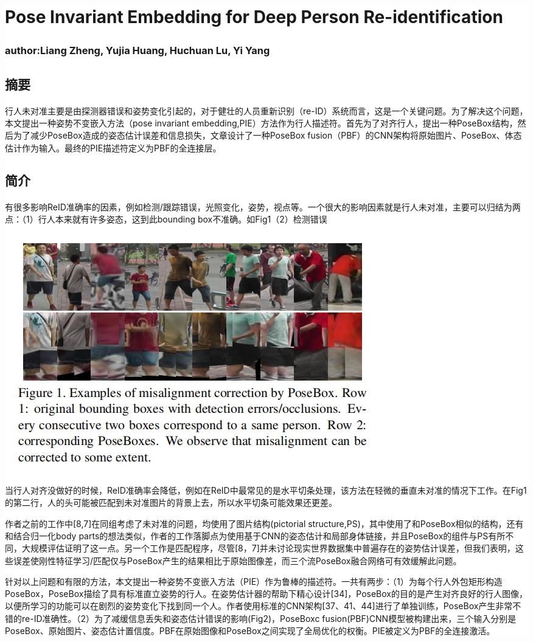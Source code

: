 # Pose Invariant Embedding for Deep Person Re-identification

### author:Liang Zheng, Yujia Huang, Huchuan Lu, Yi Yang

## 摘要
行人未对准主要是由探测器错误和姿势变化引起的，对于健壮的人员重新识别（re-ID）系统而言，这是一个关键问题。为了解决这个问题，本文提出一种姿势不变嵌入方法（pose invariant embedding,PIE）方法作为行人描述符。首先为了对齐行人，提出一种PoseBox结构，然后为了减少PoseBox造成的姿态估计误差和信息损失，文章设计了一种PoseBox fusion（PBF）的CNN架构将原始图片、PoseBox、体态估计作为输入。最终的PIE描述符定义为PBF的全连接层。

## 简介
有很多影响ReID准确率的因素，例如检测/跟踪错误，光照变化，姿势，视点等。一个很大的影响因素就是行人未对准，主要可以归结为两点：（1）行人本来就有许多姿态，这到此bounding box不准确。如Fig1（2）检测错误
![Fig1](Fig1.png)

当行人对齐没做好的时候，ReID准确率会降低，例如在ReID中最常见的是水平切条处理，该方法在轻微的垂直未对准的情况下工作。在Fig1的第二行，人的头可能被匹配到未对准图片的背景上去，所以水平切条可能效果还更差。

作者之前的工作中[8,7]在同组考虑了未对准的问题，均使用了图片结构(pictorial structure,PS)，其中使用了和PoseBox相似的结构，还有和结合归一化body parts的想法类似，作者的工作落脚点为使用基于CNN的姿态估计和局部身体链接，并且PoseBox的组件与PS有所不同，大规模评估证明了这一点。另一个工作是匹配程序，尽管[8，7]并未讨论现实世界数据集中普遍存在的姿势估计误差，但我们表明，这些误差使刚性特征学习/匹配仅与PoseBox产生的结果相比于原始图像差，而三个流PoseBox融合网络可有效缓解此问题。

针对以上问题和有限的方法，本文提出一种姿势不变嵌入方法（PIE）作为鲁棒的描述符。一共有两步：（1）为每个行人外包矩形构造PoseBox，PoseBox描绘了具有标准直立姿势的行人。在姿势估计器的帮助下精心设计[34]，PoseBox的目的是产生对齐良好的行人图像，以便所学习的功能可以在剧烈的姿势变化下找到同一个人。作者使用标准的CNN架构[37、41、44]进行了单独训练，PoseBox产生非常不错的re-ID准确性。（2）为了减缓信息丢失和姿态估计错误的影响(Fig2)，PoseBoxc fusion(PBF)CNN模型被构建出来，三个输入分别是PoseBox、原始图片、姿态估计置信度。PBF在原始图像和PoseBox之间实现了全局优化的权衡。PIE被定义为PBF的全连接激活。

